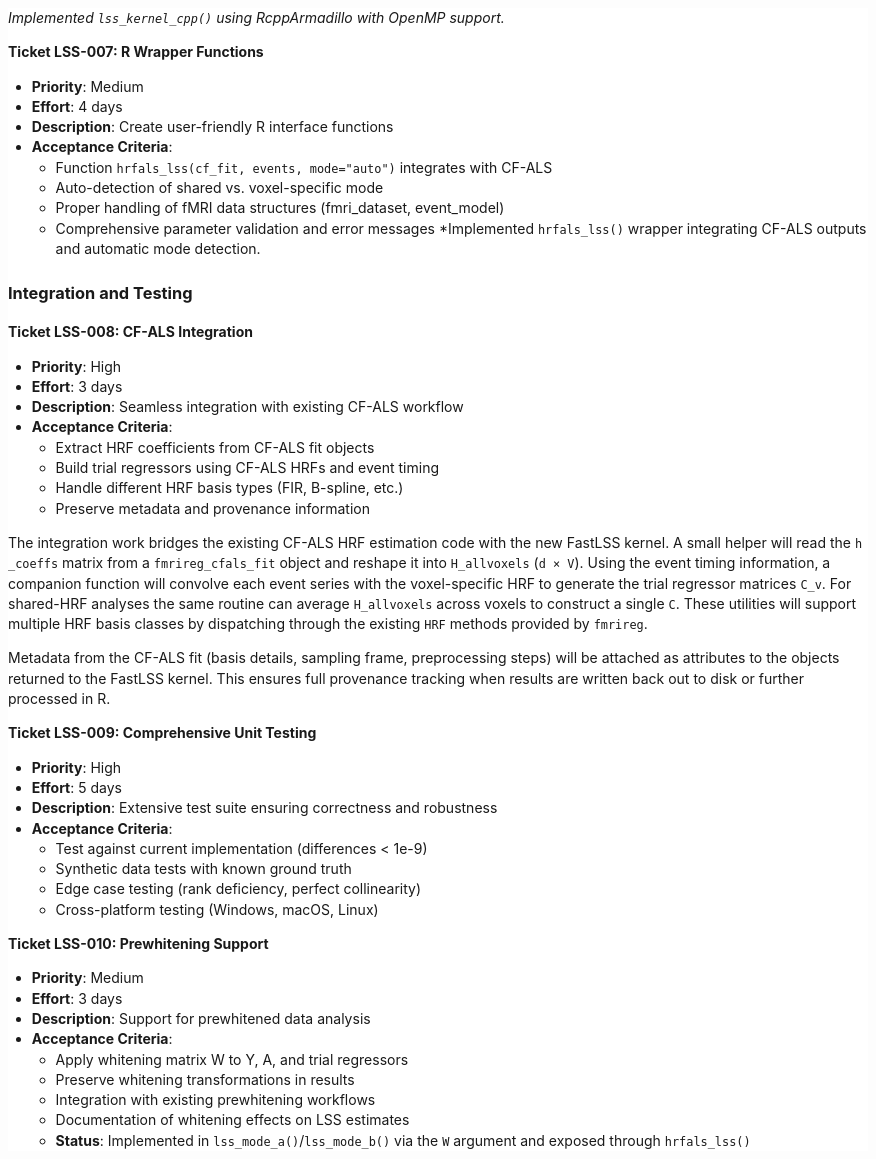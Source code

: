 *Implemented `lss_kernel_cpp()` using RcppArmadillo with OpenMP support.*

**Ticket LSS-007: R Wrapper Functions**
- **Priority**: Medium
- **Effort**: 4 days
- **Description**: Create user-friendly R interface functions
- **Acceptance Criteria**:
  - Function `hrfals_lss(cf_fit, events, mode="auto")` integrates with CF-ALS
  - Auto-detection of shared vs. voxel-specific mode
  - Proper handling of fMRI data structures (fmri_dataset, event_model)
  - Comprehensive parameter validation and error messages
*Implemented `hrfals_lss()` wrapper integrating CF-ALS outputs and automatic mode detection.

### Integration and Testing

**Ticket LSS-008: CF-ALS Integration**
- **Priority**: High
- **Effort**: 3 days
- **Description**: Seamless integration with existing CF-ALS workflow
- **Acceptance Criteria**:
  - Extract HRF coefficients from CF-ALS fit objects
  - Build trial regressors using CF-ALS HRFs and event timing
  - Handle different HRF basis types (FIR, B-spline, etc.)
  - Preserve metadata and provenance information

The integration work bridges the existing CF-ALS HRF estimation code with the
new FastLSS kernel. A small helper will read the `h_coeffs` matrix from a
`fmrireg_cfals_fit` object and reshape it into `H_allvoxels` (`d × V`).  Using
the event timing information, a companion function will convolve each event
series with the voxel-specific HRF to generate the trial regressor matrices
`C_v`.  For shared-HRF analyses the same routine can average `H_allvoxels`
across voxels to construct a single `C`.  These utilities will support multiple
HRF basis classes by dispatching through the existing `HRF` methods provided by
`fmrireg`.

Metadata from the CF-ALS fit (basis details, sampling frame, preprocessing
steps) will be attached as attributes to the objects returned to the FastLSS
kernel.  This ensures full provenance tracking when results are written back out
to disk or further processed in R.

**Ticket LSS-009: Comprehensive Unit Testing**
- **Priority**: High
- **Effort**: 5 days
- **Description**: Extensive test suite ensuring correctness and robustness
- **Acceptance Criteria**:
  - Test against current implementation (differences < 1e-9)
  - Synthetic data tests with known ground truth
  - Edge case testing (rank deficiency, perfect collinearity)
  - Cross-platform testing (Windows, macOS, Linux)

**Ticket LSS-010: Prewhitening Support**
- **Priority**: Medium
- **Effort**: 3 days
- **Description**: Support for prewhitened data analysis
- **Acceptance Criteria**:
  - Apply whitening matrix W to Y, A, and trial regressors
  - Preserve whitening transformations in results
  - Integration with existing prewhitening workflows
  - Documentation of whitening effects on LSS estimates
  - **Status**: Implemented in `lss_mode_a()`/`lss_mode_b()` via the `W`
    argument and exposed through `hrfals_lss()`
